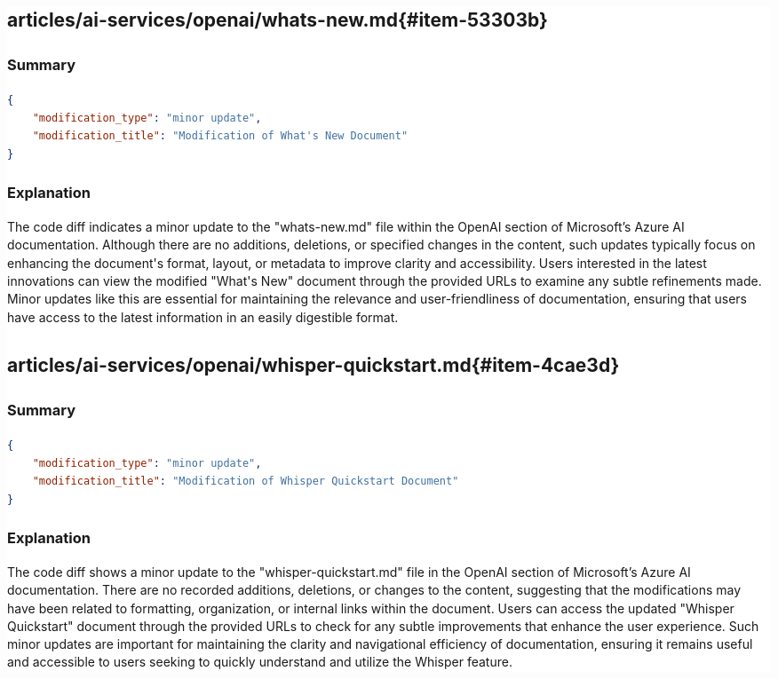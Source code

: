 ## articles/ai-services/openai/whats-new.md{#item-53303b}

### Summary

```json
{
    "modification_type": "minor update",
    "modification_title": "Modification of What's New Document"
}
```

### Explanation
The code diff indicates a minor update to the "whats-new.md" file within the OpenAI section of Microsoft’s Azure AI documentation. Although there are no additions, deletions, or specified changes in the content, such updates typically focus on enhancing the document's format, layout, or metadata to improve clarity and accessibility. Users interested in the latest innovations can view the modified "What's New" document through the provided URLs to examine any subtle refinements made. Minor updates like this are essential for maintaining the relevance and user-friendliness of documentation, ensuring that users have access to the latest information in an easily digestible format.

## articles/ai-services/openai/whisper-quickstart.md{#item-4cae3d}

### Summary

```json
{
    "modification_type": "minor update",
    "modification_title": "Modification of Whisper Quickstart Document"
}
```

### Explanation
The code diff shows a minor update to the "whisper-quickstart.md" file in the OpenAI section of Microsoft’s Azure AI documentation. There are no recorded additions, deletions, or changes to the content, suggesting that the modifications may have been related to formatting, organization, or internal links within the document. Users can access the updated "Whisper Quickstart" document through the provided URLs to check for any subtle improvements that enhance the user experience. Such minor updates are important for maintaining the clarity and navigational efficiency of documentation, ensuring it remains useful and accessible to users seeking to quickly understand and utilize the Whisper feature.


